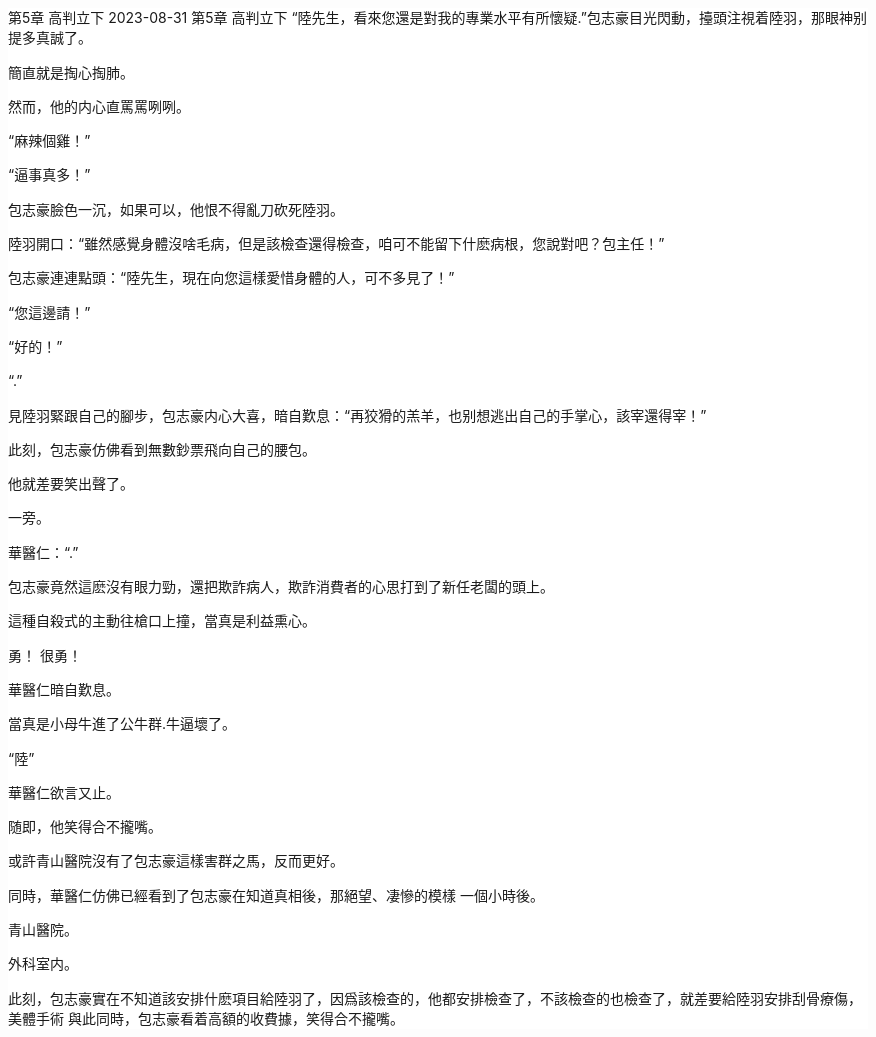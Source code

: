 第5章 高判立下
2023-08-31
第5章 高判立下
“陸先生，看來您還是對我的專業水平有所懷疑.”包志豪目光閃動，擡頭注視着陸羽，那眼神别提多真誠了。

簡直就是掏心掏肺。

然而，他的内心直罵罵咧咧。

“麻辣個雞！”

“逼事真多！”

包志豪臉色一沉，如果可以，他恨不得亂刀砍死陸羽。

陸羽開口：“雖然感覺身體沒啥毛病，但是該檢查還得檢查，咱可不能留下什麽病根，您說對吧？包主任！”

包志豪連連點頭：“陸先生，現在向您這樣愛惜身體的人，可不多見了！”

“您這邊請！”

“好的！”

“.”

見陸羽緊跟自己的腳步，包志豪内心大喜，暗自歎息：“再狡猾的羔羊，也别想逃出自己的手掌心，該宰還得宰！”

此刻，包志豪仿佛看到無數鈔票飛向自己的腰包。

他就差要笑出聲了。

一旁。

華醫仁：“.”

包志豪竟然這麽沒有眼力勁，還把欺詐病人，欺詐消費者的心思打到了新任老闆的頭上。

這種自殺式的主動往槍口上撞，當真是利益熏心。

勇！
很勇！

華醫仁暗自歎息。

當真是小母牛進了公牛群.牛逼壞了。

“陸”

華醫仁欲言又止。

随即，他笑得合不攏嘴。

或許青山醫院沒有了包志豪這樣害群之馬，反而更好。

同時，華醫仁仿佛已經看到了包志豪在知道真相後，那絕望、凄慘的模樣
一個小時後。

青山醫院。

外科室内。

此刻，包志豪實在不知道該安排什麽項目給陸羽了，因爲該檢查的，他都安排檢查了，不該檢查的也檢查了，就差要給陸羽安排刮骨療傷，美體手術
與此同時，包志豪看着高額的收費據，笑得合不攏嘴。
